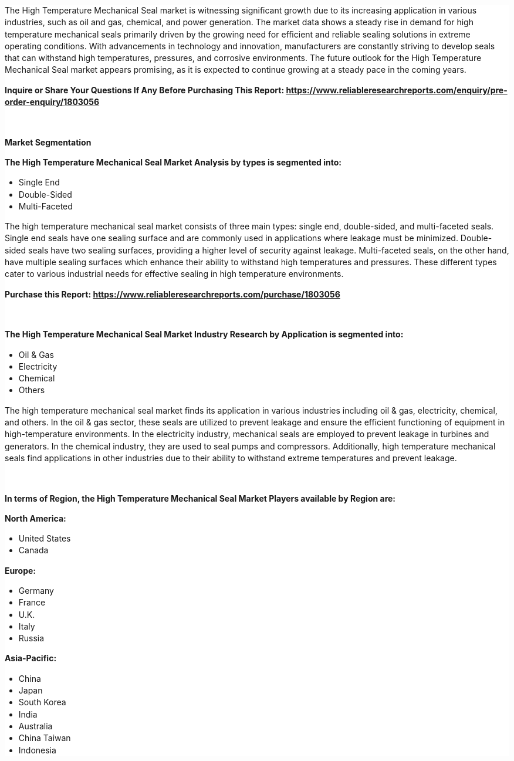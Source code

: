 <p><p>The High Temperature Mechanical Seal market is witnessing significant growth due to its increasing application in various industries, such as oil and gas, chemical, and power generation. The market data shows a steady rise in demand for high temperature mechanical seals primarily driven by the growing need for efficient and reliable sealing solutions in extreme operating conditions. With advancements in technology and innovation, manufacturers are constantly striving to develop seals that can withstand high temperatures, pressures, and corrosive environments. The future outlook for the High Temperature Mechanical Seal market appears promising, as it is expected to continue growing at a steady pace in the coming years.</p></p>
<p><strong>Inquire or Share Your Questions If Any Before Purchasing This Report: <a href="https://www.reliableresearchreports.com/enquiry/pre-order-enquiry/1803056">https://www.reliableresearchreports.com/enquiry/pre-order-enquiry/1803056</a></strong></p>
<p>&nbsp;</p>
<p><strong>Market Segmentation</strong></p>
<p><strong>The High Temperature Mechanical Seal Market Analysis by types is segmented into:</strong></p>
<p><ul><li>Single End</li><li>Double-Sided</li><li>Multi-Faceted</li></ul></p>
<p><p>The high temperature mechanical seal market consists of three main types: single end, double-sided, and multi-faceted seals. Single end seals have one sealing surface and are commonly used in applications where leakage must be minimized. Double-sided seals have two sealing surfaces, providing a higher level of security against leakage. Multi-faceted seals, on the other hand, have multiple sealing surfaces which enhance their ability to withstand high temperatures and pressures. These different types cater to various industrial needs for effective sealing in high temperature environments.</p></p>
<p><strong>Purchase this Report:&nbsp;<a href="https://www.reliableresearchreports.com/purchase/1803056">https://www.reliableresearchreports.com/purchase/1803056</a></strong></p>
<p>&nbsp;</p>
<p><strong>The High Temperature Mechanical Seal Market Industry Research by Application is segmented into:</strong></p>
<p><ul><li>Oil & Gas</li><li>Electricity</li><li>Chemical</li><li>Others</li></ul></p>
<p><p>The high temperature mechanical seal market finds its application in various industries including oil & gas, electricity, chemical, and others. In the oil & gas sector, these seals are utilized to prevent leakage and ensure the efficient functioning of equipment in high-temperature environments. In the electricity industry, mechanical seals are employed to prevent leakage in turbines and generators. In the chemical industry, they are used to seal pumps and compressors. Additionally, high temperature mechanical seals find applications in other industries due to their ability to withstand extreme temperatures and prevent leakage.</p></p>
<p>&nbsp;</p>
<p><strong>In terms of Region, the High Temperature Mechanical Seal Market Players available by Region are:</strong></p>
<p>
    <p> <strong> North America: </strong>
        <ul>
            <li>United States</li>
            <li>Canada</li>
        </ul>
        </p> 
    <p> <strong> Europe: </strong>
        <ul>
            <li>Germany</li>
            <li>France</li>
            <li>U.K.</li>
            <li>Italy</li>
            <li>Russia</li>
        </ul>
        </p> 
    <p> <strong> Asia-Pacific: </strong>
        <ul>
            <li>China</li>
            <li>Japan</li>
            <li>South Korea</li>
            <li>India</li>
            <li>Australia</li>
            <li>China Taiwan</li>
            <li>Indonesia</li>